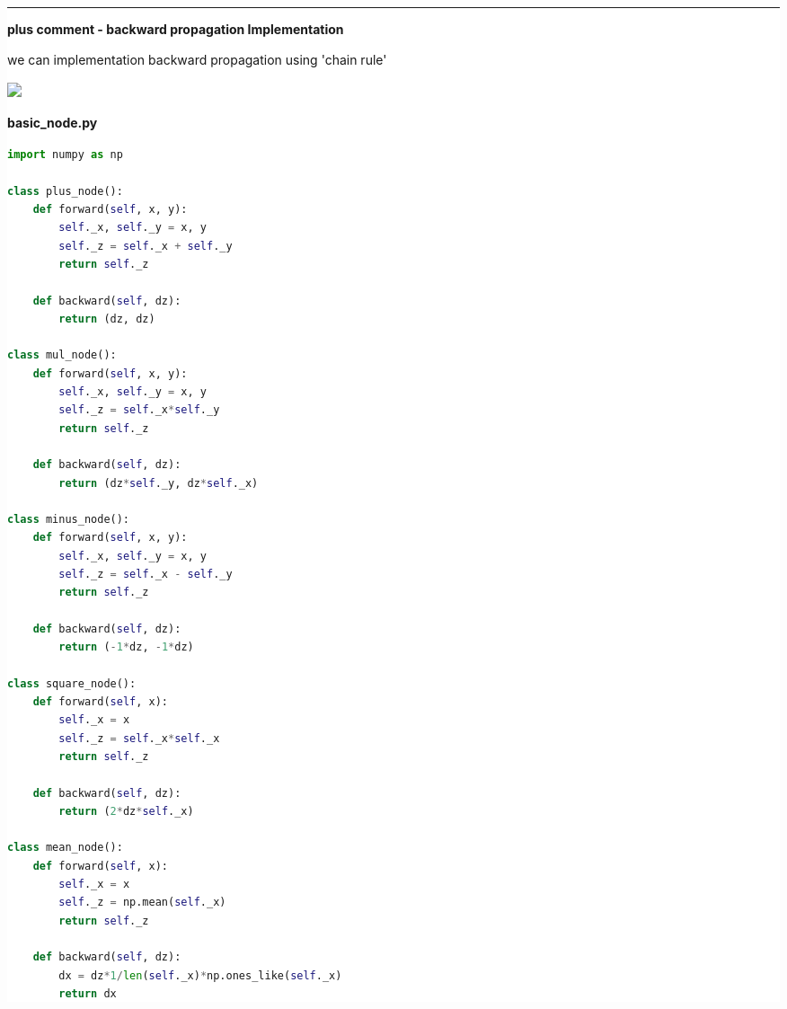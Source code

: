 

---



**plus comment - backward propagation Implementation**

we can implementation backward propagation using 'chain rule'

![](https://github.com/HibernationNo1/TIL/blob/master/image/25.jpg?raw=true)



**basic_node.py**

```python
import numpy as np

class plus_node():
    def forward(self, x, y):
        self._x, self._y = x, y
        self._z = self._x + self._y
        return self._z
    
    def backward(self, dz):
        return (dz, dz)

class mul_node():
    def forward(self, x, y):
        self._x, self._y = x, y
        self._z = self._x*self._y
        return self._z

    def backward(self, dz):
        return (dz*self._y, dz*self._x)

class minus_node():
    def forward(self, x, y):
        self._x, self._y = x, y
        self._z = self._x - self._y
        return self._z

    def backward(self, dz):
        return (-1*dz, -1*dz)

class square_node():
    def forward(self, x):
        self._x = x
        self._z = self._x*self._x
        return self._z

    def backward(self, dz):
        return (2*dz*self._x)

class mean_node():
    def forward(self, x):
        self._x = x
        self._z = np.mean(self._x)
        return self._z

    def backward(self, dz):
        dx = dz*1/len(self._x)*np.ones_like(self._x)
        return dx 
```

